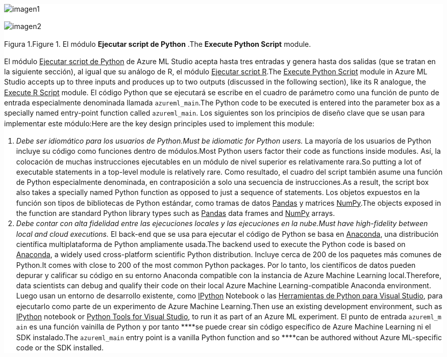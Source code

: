 ![imagen1](./media/machine-learning-execute-python-scripts/execute-machine-learning-python-scripts-module.png)

![imagen2](./media/machine-learning-execute-python-scripts/embedded-machine-learning-python-script.png)

<span data-ttu-id="2eafc-130">Figura 1.</span><span class="sxs-lookup"><span data-stu-id="2eafc-130">Figure 1.</span></span> <span data-ttu-id="2eafc-131">El módulo **Ejecutar script de Python** .</span><span class="sxs-lookup"><span data-stu-id="2eafc-131">The **Execute Python Script** module.</span></span>

<span data-ttu-id="2eafc-132">El módulo [Ejecutar script de Python][execute-python-script] de Azure ML Studio acepta hasta tres entradas y genera hasta dos salidas (que se tratan en la siguiente sección), al igual que su análogo de R, el módulo [Ejecutar script R][execute-r-script].</span><span class="sxs-lookup"><span data-stu-id="2eafc-132">The [Execute Python Script][execute-python-script] module in Azure ML Studio accepts up to three inputs and produces up to two outputs (discussed in the following section), like its R analogue, the [Execute R Script][execute-r-script] module.</span></span> <span data-ttu-id="2eafc-133">El código Python que se ejecutará se escribe en el cuadro de parámetro como una función de punto de entrada especialmente denominada llamada `azureml_main`.</span><span class="sxs-lookup"><span data-stu-id="2eafc-133">The Python code to be executed is entered into the parameter box as a specially named entry-point function called `azureml_main`.</span></span> <span data-ttu-id="2eafc-134">Los siguientes son los principios de diseño clave que se usan para implementar este módulo:</span><span class="sxs-lookup"><span data-stu-id="2eafc-134">Here are the key design principles used to implement this module:</span></span>

1. <span data-ttu-id="2eafc-135">*Debe ser idiomático para los usuarios de Python.*</span><span class="sxs-lookup"><span data-stu-id="2eafc-135">*Must be idiomatic for Python users.*</span></span> <span data-ttu-id="2eafc-136">La mayoría de los usuarios de Python incluye su código como funciones dentro de módulos.</span><span class="sxs-lookup"><span data-stu-id="2eafc-136">Most Python users factor their code as functions inside modules.</span></span> <span data-ttu-id="2eafc-137">Así, la colocación de muchas instrucciones ejecutables en un módulo de nivel superior es relativamente rara.</span><span class="sxs-lookup"><span data-stu-id="2eafc-137">So putting a lot of executable statements in a top-level module is relatively rare.</span></span> <span data-ttu-id="2eafc-138">Como resultado, el cuadro del script también asume una función de Python especialmente denominada, en contraposición a solo una secuencia de instrucciones.</span><span class="sxs-lookup"><span data-stu-id="2eafc-138">As a result, the script box also takes a specially named Python function as opposed to just a sequence of statements.</span></span> <span data-ttu-id="2eafc-139">Los objetos expuestos en la función son tipos de bibliotecas de Python estándar, como tramas de datos [Pandas](http://pandas.pydata.org/) y matrices [NumPy](http://www.numpy.org/).</span><span class="sxs-lookup"><span data-stu-id="2eafc-139">The objects exposed in the function are standard Python library types such as [Pandas](http://pandas.pydata.org/) data frames and [NumPy](http://www.numpy.org/) arrays.</span></span>
2. <span data-ttu-id="2eafc-140">*Debe contar con alta fidelidad entre las ejecuciones locales y las ejecuciones en la nube.*</span><span class="sxs-lookup"><span data-stu-id="2eafc-140">*Must have high-fidelity between local and cloud executions.*</span></span> <span data-ttu-id="2eafc-141">El back-end que se usa para ejecutar el código de Python se basa en [Anaconda](https://store.continuum.io/cshop/anaconda/), una distribución científica multiplataforma de Python ampliamente usada.</span><span class="sxs-lookup"><span data-stu-id="2eafc-141">The backend used to execute the Python code is based on [Anaconda](https://store.continuum.io/cshop/anaconda/), a widely used cross-platform scientific Python distribution.</span></span> <span data-ttu-id="2eafc-142">Incluye cerca de 200 de los paquetes más comunes de Python.</span><span class="sxs-lookup"><span data-stu-id="2eafc-142">It comes with close to 200 of the most common Python packages.</span></span> <span data-ttu-id="2eafc-143">Por lo tanto, los científicos de datos pueden depurar y calificar su código en su entorno Anaconda compatible con la instancia de Azure Machine Learning local.</span><span class="sxs-lookup"><span data-stu-id="2eafc-143">Therefore, data scientists can debug and qualify their code on their local Azure Machine Learning-compatible Anaconda environment.</span></span> <span data-ttu-id="2eafc-144">Luego usan un entorno de desarrollo existente, como [IPython](http://ipython.org/) Notebook o las [Herramientas de Python para Visual Studio](http://aka.ms/ptvs), para ejecutarlo como parte de un experimento de Azure Machine Learning.</span><span class="sxs-lookup"><span data-stu-id="2eafc-144">Then use an existing development environment, such as [IPython](http://ipython.org/) notebook or [Python Tools for Visual Studio](http://aka.ms/ptvs), to run it as part of an Azure ML experiment.</span></span> <span data-ttu-id="2eafc-145">El punto de entrada `azureml_main` es una función vainilla de Python y por tanto ****se puede crear sin código específico de Azure Machine Learning ni el SDK instalado.</span><span class="sxs-lookup"><span data-stu-id="2eafc-145">The `azureml_main` entry point is a vanilla Python function and so ****can be authored without Azure ML-specific code or the SDK installed.</span></span>

[execute-python-script]: https://msdn.microsoft.com/library/azure/cdb56f95-7f4c-404d-bde7-5bb972e6f232/
[execute-r-script]: https://msdn.microsoft.com/library/azure/30806023-392b-42e0-94d6-6b775a6e0fd5/